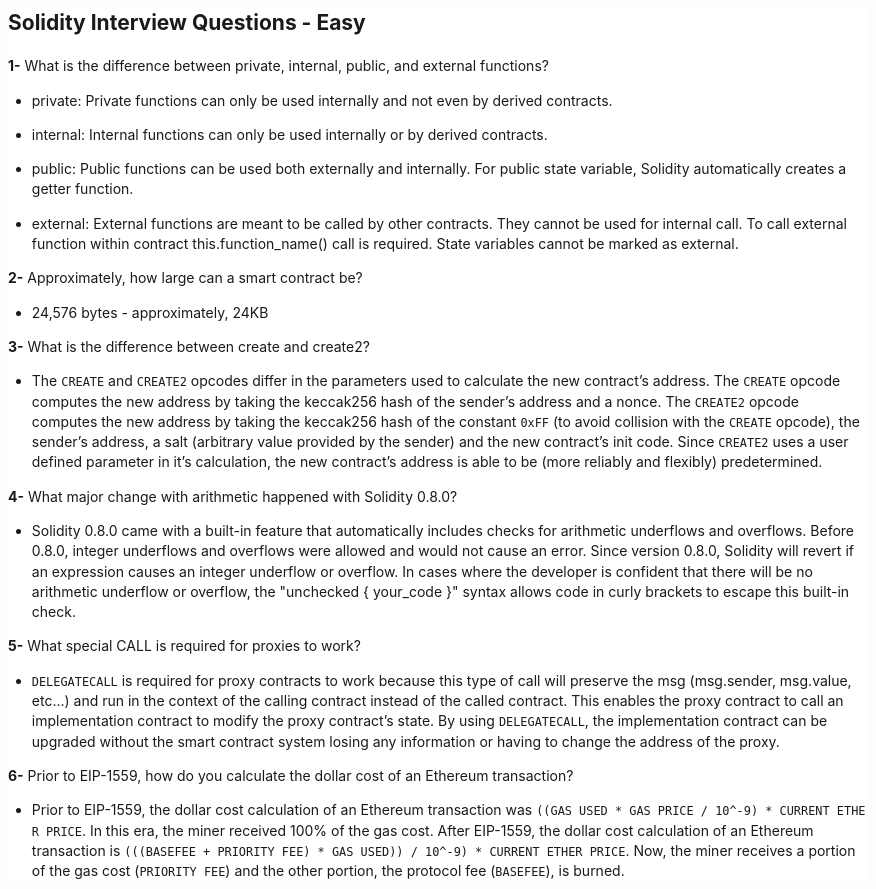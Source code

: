 ﻿## Solidity Interview Questions - Easy

**1-** What is the difference between private, internal, public, and external functions?

 - private: Private functions can only be used internally
   and not even by derived contracts.
   
 - internal: Internal functions can only be used internally
   or by derived contracts.
   
 - public: Public functions can be used both externally and
   internally. For public state variable, Solidity automatically creates
   a getter function.
   
  - external: External functions are meant to be called by other
   contracts. They cannot be used for internal call. To call external
   function within contract this.function_name() call is required. State
   variables cannot be marked as external.

**2-** Approximately, how large can a smart contract be?

- 24,576 bytes - approximately, 24KB

**3-** What is the difference between create and create2?

- The `CREATE` and `CREATE2` opcodes differ in the parameters used to calculate the new contract’s address. The `CREATE` opcode computes the new address by taking the keccak256 hash of the sender’s address and a nonce. The `CREATE2` opcode computes the new address by taking the keccak256 hash of the constant `0xFF` (to avoid collision with the `CREATE` opcode), the sender’s address, a salt (arbitrary value provided by the sender) and the new contract’s init code. Since `CREATE2` uses a user defined parameter in it’s calculation, the new contract’s address is able to be (more reliably and flexibly) predetermined.

**4-** What major change with arithmetic happened with Solidity 0.8.0?

- Solidity 0.8.0 came with a built-in feature that automatically includes checks for arithmetic underflows and overflows. Before 0.8.0, integer underflows and overflows were allowed and would not cause an error. Since version 0.8.0, Solidity will revert if an expression causes an integer underflow or overflow. In cases where the developer is confident that there will be no arithmetic underflow or overflow, the "unchecked { your_code }" syntax allows code in curly brackets to escape this built-in check.

**5-** What special CALL is required for proxies to work?

- `DELEGATECALL` is required for proxy contracts to work because this type of call will preserve the msg (msg.sender, msg.value, etc…) and run in the context of the calling contract instead of the called contract. This enables the proxy contract to call an implementation contract to modify the proxy contract’s state. By using `DELEGATECALL`, the implementation contract can be upgraded without the smart contract system losing any information or having to change the address of the proxy.

**6-** Prior to EIP-1559, how do you calculate the dollar cost of an Ethereum transaction?

- Prior to EIP-1559, the dollar cost calculation of an Ethereum transaction was `((GAS USED * GAS PRICE / 10^-9) * CURRENT ETHER PRICE`. In this era, the miner received 100% of the gas cost. After EIP-1559, the dollar cost calculation of an Ethereum transaction is `(((BASEFEE + PRIORITY FEE) * GAS USED)) / 10^-9) * CURRENT ETHER PRICE`. Now, the miner receives a portion of the gas cost (`PRIORITY FEE`) and the other portion, the protocol fee (`BASEFEE`), is burned.
